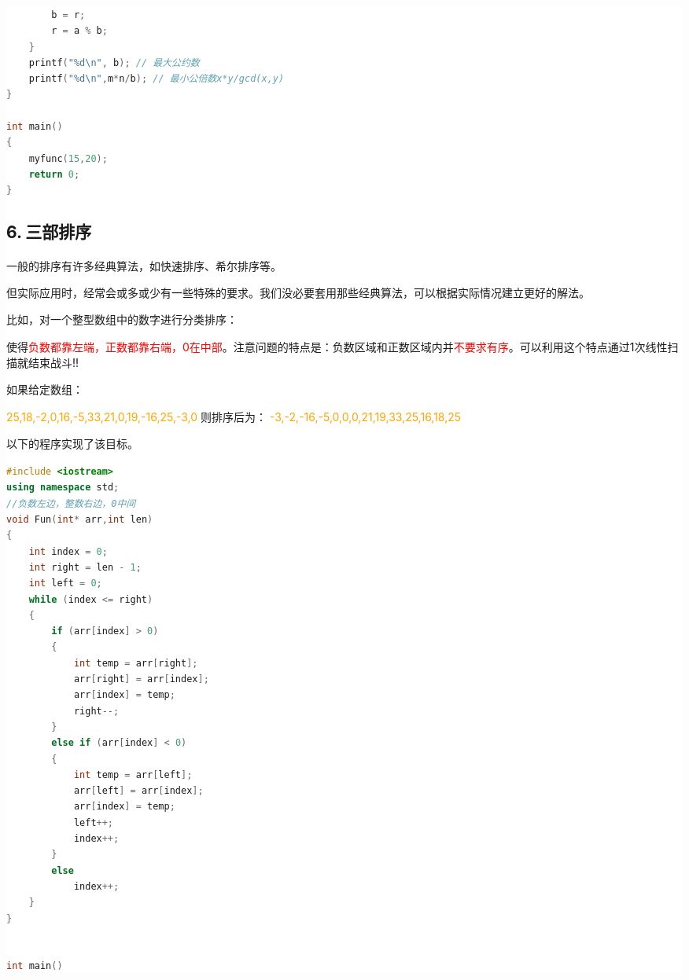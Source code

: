 ```cpp
		b = r;
		r = a % b;
	}
	printf("%d\n", b); // 最大公约数
	printf("%d\n",m*n/b); // 最小公倍数x*y/gcd(x,y)
}

int main()
{
	myfunc(15,20);
	return 0;
}
```

## 6.  三部排序

一般的排序有许多经典算法，如快速排序、希尔排序等。

但实际应用时，经常会或多或少有一些特殊的要求。我们没必要套用那些经典算法，可以根据实际情况建立更好的解法。

比如，对一个整型数组中的数字进行分类排序：

使得<font color='red'>负数都靠左端，正数都靠右端，0在中部</font>。注意问题的特点是：负数区域和正数区域内并<font color='red'>不要求有序</font>。可以利用这个特点通过1次线性扫描就结束战斗!!

如果给定数组：

<font color='orange'>25,18,-2,0,16,-5,33,21,0,19,-16,25,-3,0</font>
则排序后为：
<font color='orange'>-3,-2,-16,-5,0,0,0,21,19,33,25,16,18,25</font>

以下的程序实现了该目标。

```cpp
#include <iostream>
using namespace std;
//负数左边，整数右边，0中间
void Fun(int* arr,int len)
{
	int index = 0;
	int right = len - 1;
	int left = 0;
	while (index <= right)
	{
		if (arr[index] > 0)
		{
			int temp = arr[right];
			arr[right] = arr[index];
			arr[index] = temp;
			right--;
		}
		else if (arr[index] < 0)
		{
			int temp = arr[left];
			arr[left] = arr[index];
			arr[index] = temp;
			left++;
			index++;
		}
		else
			index++;
	}
}


int main()
```